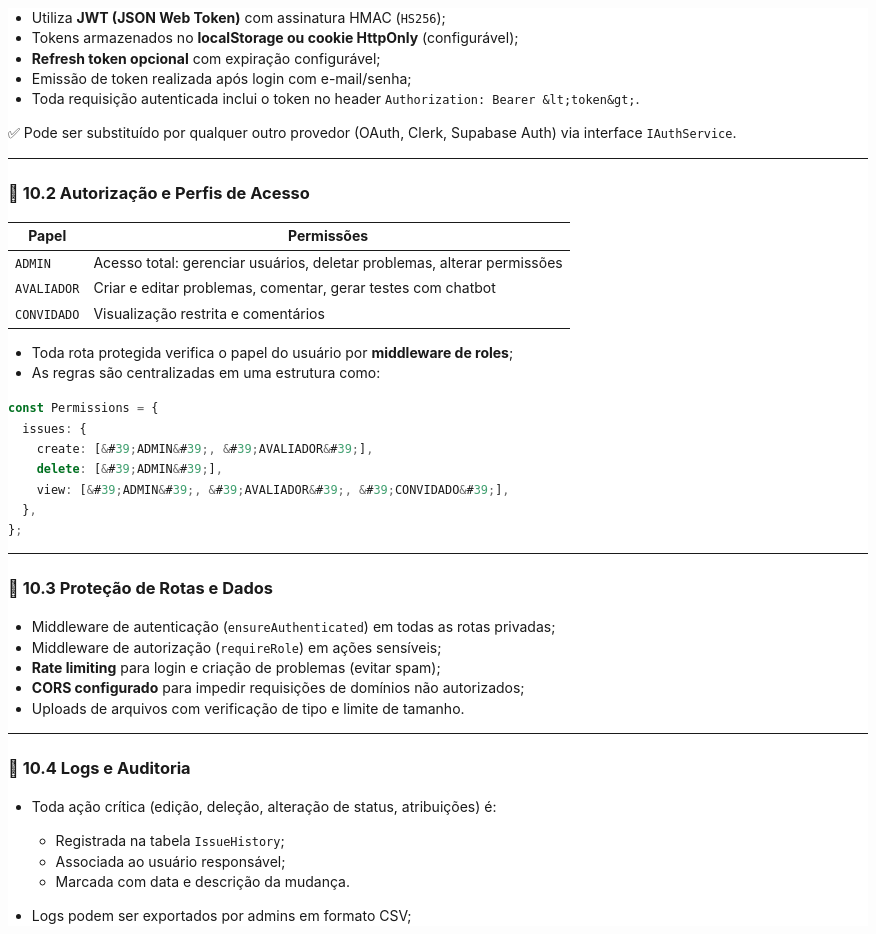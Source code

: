 * Utiliza **JWT (JSON Web Token)** com assinatura HMAC (`HS256`);
* Tokens armazenados no **localStorage ou cookie HttpOnly** (configurável);
* **Refresh token opcional** com expiração configurável;
* Emissão de token realizada após login com e-mail/senha;
* Toda requisição autenticada inclui o token no header `Authorization: Bearer &lt;token&gt;`.

✅ Pode ser substituído por qualquer outro provedor (OAuth, Clerk, Supabase Auth) via interface `IAuthService`.

---

### 🔹 **10.2 Autorização e Perfis de Acesso**

| Papel       | Permissões                                                              |
| ----------- | ----------------------------------------------------------------------- |
| `ADMIN`     | Acesso total: gerenciar usuários, deletar problemas, alterar permissões |
| `AVALIADOR` | Criar e editar problemas, comentar, gerar testes com chatbot            |
| `CONVIDADO` | Visualização restrita e comentários                                     |

* Toda rota protegida verifica o papel do usuário por **middleware de roles**;
* As regras são centralizadas em uma estrutura como:

```ts
const Permissions = {
  issues: {
    create: [&#39;ADMIN&#39;, &#39;AVALIADOR&#39;],
    delete: [&#39;ADMIN&#39;],
    view: [&#39;ADMIN&#39;, &#39;AVALIADOR&#39;, &#39;CONVIDADO&#39;],
  },
};
```

---

### 🔹 **10.3 Proteção de Rotas e Dados**

* Middleware de autenticação (`ensureAuthenticated`) em todas as rotas privadas;
* Middleware de autorização (`requireRole`) em ações sensíveis;
* **Rate limiting** para login e criação de problemas (evitar spam);
* **CORS configurado** para impedir requisições de domínios não autorizados;
* Uploads de arquivos com verificação de tipo e limite de tamanho.

---

### 🔹 **10.4 Logs e Auditoria**

* Toda ação crítica (edição, deleção, alteração de status, atribuições) é:

  * Registrada na tabela `IssueHistory`;
  * Associada ao usuário responsável;
  * Marcada com data e descrição da mudança.

* Logs podem ser exportados por admins em formato CSV;
